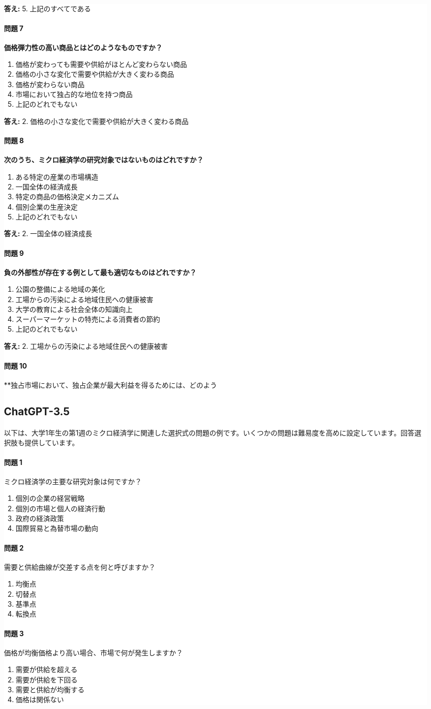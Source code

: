 **答え:** 5. 上記のすべてである

#### 問題 7
**価格弾力性の高い商品とはどのようなものですか？**
1. 価格が変わっても需要や供給がほとんど変わらない商品
2. 価格の小さな変化で需要や供給が大きく変わる商品
3. 価格が変わらない商品
4. 市場において独占的な地位を持つ商品
5. 上記のどれでもない

**答え:** 2. 価格の小さな変化で需要や供給が大きく変わる商品

#### 問題 8
**次のうち、ミクロ経済学の研究対象ではないものはどれですか？**
1. ある特定の産業の市場構造
2. 一国全体の経済成長
3. 特定の商品の価格決定メカニズム
4. 個別企業の生産決定
5. 上記のどれでもない

**答え:** 2. 一国全体の経済成長

#### 問題 9
**負の外部性が存在する例として最も適切なものはどれですか？**
1. 公園の整備による地域の美化
2. 工場からの汚染による地域住民への健康被害
3. 大学の教育による社会全体の知識向上
4. スーパーマーケットの特売による消費者の節約
5. 上記のどれでもない

**答え:** 2. 工場からの汚染による地域住民への健康被害

#### 問題 10
**独占市場において、独占企業が最大利益を得るためには、どのよう

## ChatGPT-3.5
以下は、大学1年生の第1週のミクロ経済学に関連した選択式の問題の例です。いくつかの問題は難易度を高めに設定しています。回答選択肢も提供しています。

#### 問題 1
ミクロ経済学の主要な研究対象は何ですか？
1) 個別の企業の経営戦略
2) 個別の市場と個人の経済行動
3) 政府の経済政策
4) 国際貿易と為替市場の動向

#### 問題 2
需要と供給曲線が交差する点を何と呼びますか？
1) 均衡点
2) 切替点
3) 基準点
4) 転換点

#### 問題 3
価格が均衡価格より高い場合、市場で何が発生しますか？
1) 需要が供給を超える
2) 需要が供給を下回る
3) 需要と供給が均衡する
4) 価格は関係ない
